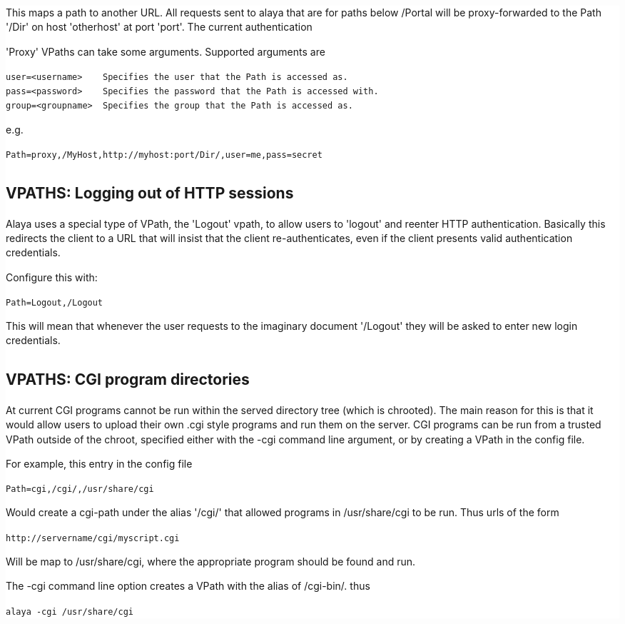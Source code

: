 This maps a path to another URL. All requests sent to alaya that are for paths below /Portal will be proxy-forwarded to the Path '/Dir' on host 'otherhost' at port 'port'. The current authentication

'Proxy' VPaths can take some arguments. Supported arguments are

```
user=<username>    Specifies the user that the Path is accessed as.
pass=<password>    Specifies the password that the Path is accessed with.
group=<groupname>  Specifies the group that the Path is accessed as.
```

e.g.

```
Path=proxy,/MyHost,http://myhost:port/Dir/,user=me,pass=secret
```

VPATHS: Logging out of HTTP sessions
------------------------------------

Alaya uses a special type of VPath, the 'Logout' vpath, to allow users to 'logout' and reenter HTTP authentication. Basically this redirects the client to a URL that will insist that the client re-authenticates, even if the client presents valid authentication credentials.

Configure this with:

```
Path=Logout,/Logout
```

This will mean that whenever the user requests to the imaginary document '/Logout' they will be asked to enter new login credentials.


VPATHS: CGI program directories
-------------------------------

At current CGI programs cannot be run within the served directory tree (which is chrooted). The main reason for this is that it would allow users to upload their own .cgi style programs and run them on the server. CGI programs can be run from a trusted VPath outside of the chroot, specified either with the -cgi command line argument, or by creating a VPath in the config file.

For example, this entry in the config file

```
Path=cgi,/cgi/,/usr/share/cgi
```

Would create a cgi-path under the alias '/cgi/' that allowed programs in /usr/share/cgi to be run. Thus urls of the form

```
http://servername/cgi/myscript.cgi
```

Will be map to /usr/share/cgi, where the appropriate program should be found and run.

The -cgi command line option creates a VPath with the alias of /cgi-bin/. thus

```
alaya -cgi /usr/share/cgi
```

